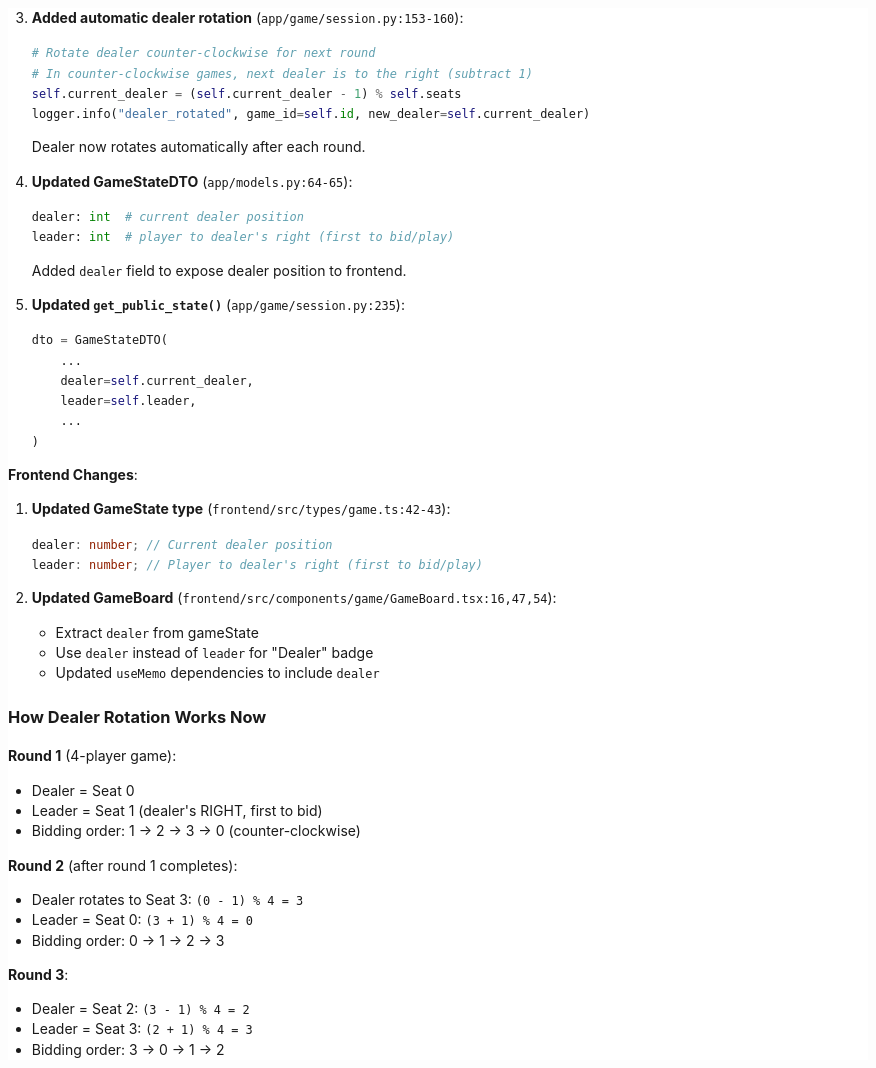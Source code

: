3. **Added automatic dealer rotation** (`app/game/session.py:153-160`):
   ```python
   # Rotate dealer counter-clockwise for next round
   # In counter-clockwise games, next dealer is to the right (subtract 1)
   self.current_dealer = (self.current_dealer - 1) % self.seats
   logger.info("dealer_rotated", game_id=self.id, new_dealer=self.current_dealer)
   ```
   Dealer now rotates automatically after each round.

4. **Updated GameStateDTO** (`app/models.py:64-65`):
   ```python
   dealer: int  # current dealer position
   leader: int  # player to dealer's right (first to bid/play)
   ```
   Added `dealer` field to expose dealer position to frontend.

5. **Updated `get_public_state()`** (`app/game/session.py:235`):
   ```python
   dto = GameStateDTO(
       ...
       dealer=self.current_dealer,
       leader=self.leader,
       ...
   )
   ```

**Frontend Changes**:

1. **Updated GameState type** (`frontend/src/types/game.ts:42-43`):
   ```typescript
   dealer: number; // Current dealer position
   leader: number; // Player to dealer's right (first to bid/play)
   ```

2. **Updated GameBoard** (`frontend/src/components/game/GameBoard.tsx:16,47,54`):
   - Extract `dealer` from gameState
   - Use `dealer` instead of `leader` for "Dealer" badge
   - Updated `useMemo` dependencies to include `dealer`

### How Dealer Rotation Works Now

**Round 1** (4-player game):
- Dealer = Seat 0
- Leader = Seat 1 (dealer's RIGHT, first to bid)
- Bidding order: 1 → 2 → 3 → 0 (counter-clockwise)

**Round 2** (after round 1 completes):
- Dealer rotates to Seat 3: `(0 - 1) % 4 = 3`
- Leader = Seat 0: `(3 + 1) % 4 = 0`
- Bidding order: 0 → 1 → 2 → 3

**Round 3**:
- Dealer = Seat 2: `(3 - 1) % 4 = 2`
- Leader = Seat 3: `(2 + 1) % 4 = 3`
- Bidding order: 3 → 0 → 1 → 2
